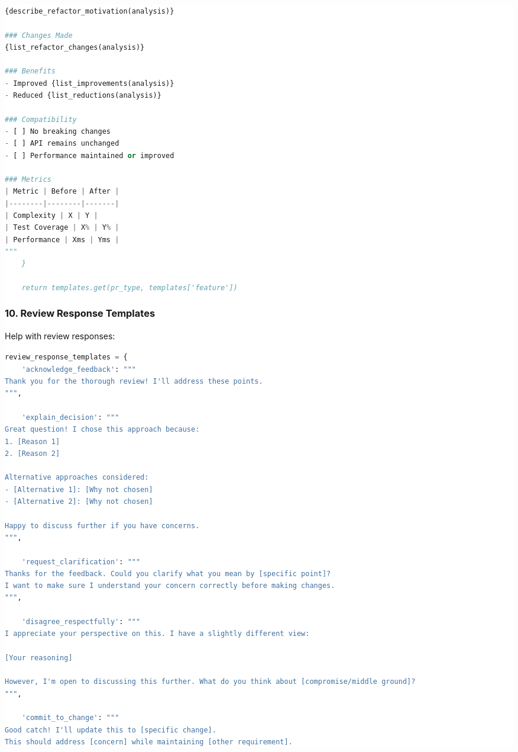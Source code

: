 ```python
{describe_refactor_motivation(analysis)}

### Changes Made
{list_refactor_changes(analysis)}

### Benefits
- Improved {list_improvements(analysis)}
- Reduced {list_reductions(analysis)}

### Compatibility
- [ ] No breaking changes
- [ ] API remains unchanged
- [ ] Performance maintained or improved

### Metrics
| Metric | Before | After |
|--------|--------|-------|
| Complexity | X | Y |
| Test Coverage | X% | Y% |
| Performance | Xms | Yms |
"""
    }
    
    return templates.get(pr_type, templates['feature'])
```

### 10. Review Response Templates

Help with review responses:

```python
review_response_templates = {
    'acknowledge_feedback': """
Thank you for the thorough review! I'll address these points.
""",
    
    'explain_decision': """
Great question! I chose this approach because:
1. [Reason 1]
2. [Reason 2]

Alternative approaches considered:
- [Alternative 1]: [Why not chosen]
- [Alternative 2]: [Why not chosen]

Happy to discuss further if you have concerns.
""",
    
    'request_clarification': """
Thanks for the feedback. Could you clarify what you mean by [specific point]?
I want to make sure I understand your concern correctly before making changes.
""",
    
    'disagree_respectfully': """
I appreciate your perspective on this. I have a slightly different view:

[Your reasoning]

However, I'm open to discussing this further. What do you think about [compromise/middle ground]?
""",
    
    'commit_to_change': """
Good catch! I'll update this to [specific change].
This should address [concern] while maintaining [other requirement].
```